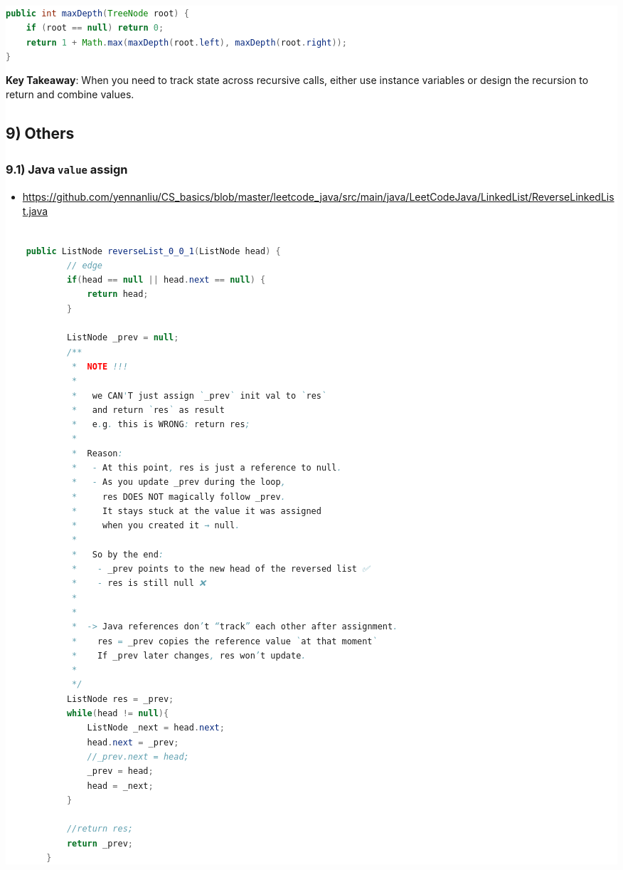 ```java
public int maxDepth(TreeNode root) {
    if (root == null) return 0;
    return 1 + Math.max(maxDepth(root.left), maxDepth(root.right));
}
```

**Key Takeaway**: When you need to track state across recursive calls, either use instance variables or design the recursion to return and combine values.


## 9) Others

### 9.1) Java `value` assign

- https://github.com/yennanliu/CS_basics/blob/master/leetcode_java/src/main/java/LeetCodeJava/LinkedList/ReverseLinkedList.java


```java

    public ListNode reverseList_0_0_1(ListNode head) {
            // edge
            if(head == null || head.next == null) {
                return head;
            }

            ListNode _prev = null;
            /**
             *  NOTE !!!
             *
             *   we CAN'T just assign `_prev` init val to `res`
             *   and return `res` as result
             *   e.g. this is WRONG: return res;
             *
             *  Reason:
             *   - At this point, res is just a reference to null.
             *   - As you update _prev during the loop,
             *     res DOES NOT magically follow _prev.
             *     It stays stuck at the value it was assigned
             *     when you created it → null.
             *
             *   So by the end:
             *    - _prev points to the new head of the reversed list ✅
             *    - res is still null ❌
             *
             *
             *  -> Java references don’t “track” each other after assignment.
             *    res = _prev copies the reference value `at that moment`
             *    If _prev later changes, res won’t update.
             *
             */
            ListNode res = _prev;
            while(head != null){
                ListNode _next = head.next;
                head.next = _prev;
                //_prev.next = head;
                _prev = head;
                head = _next;
            }

            //return res;
            return _prev;
        }

```